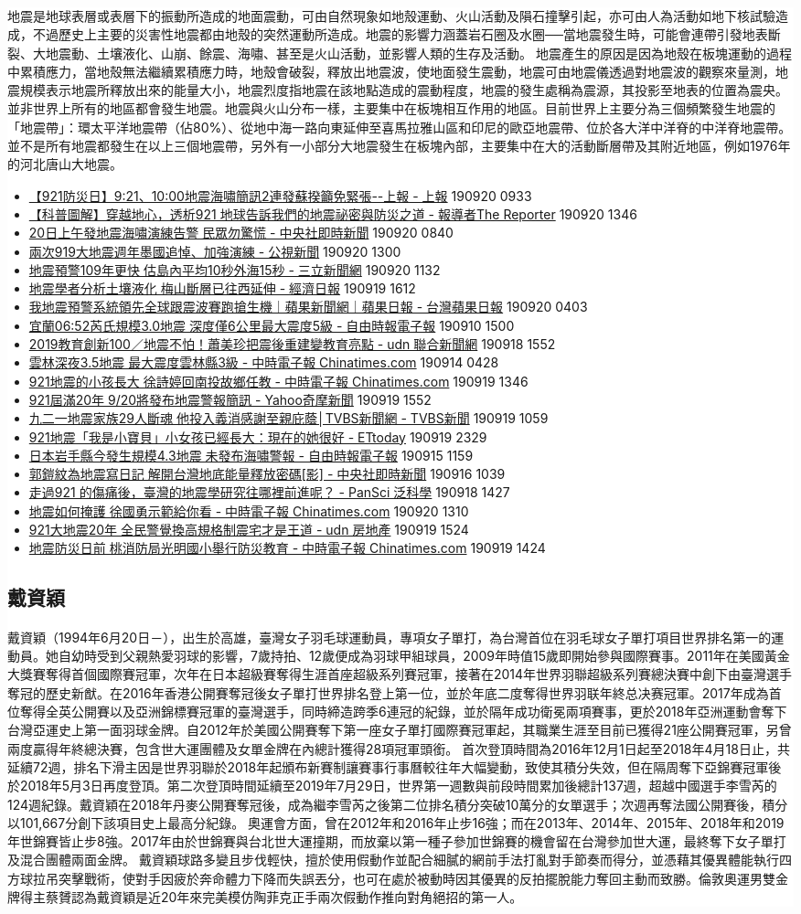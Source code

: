 地震是地球表層或表層下的振動所造成的地面震動，可由自然現象如地殼運動、火山活動及隕石撞擊引起，亦可由人為活動如地下核試驗造成，不過歷史上主要的災害性地震都由地殼的突然運動所造成。地震的影響力涵蓋岩石圈及水圈──當地震發生時，可能會連帶引發地表斷裂、大地震動、土壤液化、山崩、餘震、海嘯、甚至是火山活動，並影響人類的生存及活動。
地震產生的原因是因為地殼在板塊運動的過程中累積應力，當地殼無法繼續累積應力時，地殼會破裂，釋放出地震波，使地面發生震動，地震可由地震儀透過對地震波的觀察來量測，地震規模表示地震所釋放出來的能量大小，地震烈度指地震在該地點造成的震動程度，地震的發生處稱為震源，其投影至地表的位置為震央。
並非世界上所有的地區都會發生地震。地震與火山分布一樣，主要集中在板塊相互作用的地區。目前世界上主要分為三個頻繁發生地震的「地震帶」：環太平洋地震帶（佔80%）、從地中海一路向東延伸至喜馬拉雅山區和印尼的歐亞地震帶、位於各大洋中洋脊的中洋脊地震帶。並不是所有地震都發生在以上三個地震帶，另外有一小部分大地震發生在板塊內部，主要集中在大的活動斷層帶及其附近地區，例如1976年的河北唐山大地震。
- [【921防災日】9:21、10:00地震海嘯簡訊2連發蘇揆籲免緊張--上報 - 上報](https://www.upmedia.mg/news_info.php?SerialNo=71698 "【921防災日】9:21、10:00地震海嘯簡訊2連發蘇揆籲免緊張--上報 - 上報") 190920 0933
- [【科普圖解】穿越地心，透析921 地球告訴我們的地震祕密與防災之道 - 報導者The Reporter](https://www.twreporter.org/a/921-earthquake-20th-popular-science "【科普圖解】穿越地心，透析921 地球告訴我們的地震祕密與防災之道 - 報導者The Reporter") 190920 1346
- [20日上午發地震海嘯演練告警 民眾勿驚慌 - 中央社即時新聞](https://www.cna.com.tw/news/firstnews/201909190360.aspx "20日上午發地震海嘯演練告警 民眾勿驚慌 - 中央社即時新聞") 190920 0840
- [兩次919大地震週年墨國追悼、加強演練 - 公視新聞](https://news.pts.org.tw/article/447074 "兩次919大地震週年墨國追悼、加強演練 - 公視新聞") 190920 1300
- [地震預警109年更快 估島內平均10秒外海15秒 - 三立新聞網](https://www.setn.com/News.aspx?NewsID=605447 "地震預警109年更快 估島內平均10秒外海15秒 - 三立新聞網") 190920 1132
- [地震學者分析土壤液化 梅山斷層已往西延伸 - 經濟日報](https://money.udn.com/money/story/7307/4056871 "地震學者分析土壤液化 梅山斷層已往西延伸 - 經濟日報") 190919 1612
- [我地震預警系統領先全球跟震波賽跑搶生機｜蘋果新聞網｜蘋果日報 - 台灣蘋果日報](https://tw.news.appledaily.com/headline/daily/20190920/38449736/ "我地震預警系統領先全球跟震波賽跑搶生機｜蘋果新聞網｜蘋果日報 - 台灣蘋果日報") 190920 0403
- [宜蘭06:52芮氏規模3.0地震 深度僅6公里最大震度5級 - 自由時報電子報](https://news.ltn.com.tw/news/life/breakingnews/2910994 "宜蘭06:52芮氏規模3.0地震 深度僅6公里最大震度5級 - 自由時報電子報") 190910 1500
- [2019教育創新100／地震不怕！蕭美珍把震後重建變教育亮點 - udn 聯合新聞網](https://udn.com/news/story/6885/4054512 "2019教育創新100／地震不怕！蕭美珍把震後重建變教育亮點 - udn 聯合新聞網") 190918 1552
- [雲林深夜3.5地震 最大震度雲林縣3級 - 中時電子報 Chinatimes.com](https://www.chinatimes.com/realtimenews/20190914000758-260405 "雲林深夜3.5地震 最大震度雲林縣3級 - 中時電子報 Chinatimes.com") 190914 0428
- [921地震的小孩長大 徐詩婷回南投故鄉任教 - 中時電子報 Chinatimes.com](https://www.chinatimes.com/realtimenews/20190919002408-260405 "921地震的小孩長大 徐詩婷回南投故鄉任教 - 中時電子報 Chinatimes.com") 190919 1346
- [921屆滿20年 9/20將發布地震警報簡訊 - Yahoo奇摩新聞](https://tw.news.yahoo.com/921%E5%B1%86%E6%BB%BF20%E5%B9%B4-9-20%E5%B0%87%E7%99%BC%E5%B8%83%E5%9C%B0%E9%9C%87%E8%AD%A6%E5%A0%B1%E7%B0%A1%E8%A8%8A-075253989.html "921屆滿20年 9/20將發布地震警報簡訊 - Yahoo奇摩新聞") 190919 1552
- [九二一地震家族29人斷魂 他投入義消感謝至親庇蔭│TVBS新聞網 - TVBS新聞](https://news.tvbs.com.tw/life/1202871 "九二一地震家族29人斷魂 他投入義消感謝至親庇蔭│TVBS新聞網 - TVBS新聞") 190919 1059
- [921地震「我是小寶貝」小女孩已經長大：現在的她很好 - ETtoday](https://www.ettoday.net/news/20190919/1537531.htm "921地震「我是小寶貝」小女孩已經長大：現在的她很好 - ETtoday") 190919 2329
- [日本岩手縣今發生規模4.3地震 未發布海嘯警報 - 自由時報電子報](https://news.ltn.com.tw/news/world/breakingnews/2916232 "日本岩手縣今發生規模4.3地震 未發布海嘯警報 - 自由時報電子報") 190915 1159
- [郭鎧紋為地震寫日記 解開台灣地底能量釋放密碼[影] - 中央社即時新聞](https://www.cna.com.tw/news/firstnews/201909160021.aspx "郭鎧紋為地震寫日記 解開台灣地底能量釋放密碼[影] - 中央社即時新聞") 190916 1039
- [走過921 的傷痛後，臺灣的地震學研究往哪裡前進呢？ - PanSci 泛科學](https://pansci.asia/archives/170364 "走過921 的傷痛後，臺灣的地震學研究往哪裡前進呢？ - PanSci 泛科學") 190918 1427
- [地震如何掩護 徐國勇示範給你看 - 中時電子報 Chinatimes.com](https://www.chinatimes.com/realtimenews/20190920002094-260407 "地震如何掩護 徐國勇示範給你看 - 中時電子報 Chinatimes.com") 190920 1310
- [921大地震20年 全民警覺換高規格制震宅才是王道 - udn 房地產](https://house.udn.com/house/story/5918/4056723 "921大地震20年 全民警覺換高規格制震宅才是王道 - udn 房地產") 190919 1524
- [地震防災日前 桃消防局光明國小舉行防災教育 - 中時電子報 Chinatimes.com](https://www.chinatimes.com/realtimenews/20190919002500-260402 "地震防災日前 桃消防局光明國小舉行防災教育 - 中時電子報 Chinatimes.com") 190919 1424

## 戴資穎

戴資穎（1994年6月20日－），出生於高雄，臺灣女子羽毛球運動員，專項女子單打，為台灣首位在羽毛球女子單打項目世界排名第一的運動員。她自幼時受到父親熱愛羽球的影響，7歲持拍、12歲便成為羽球甲組球員，2009年時值15歲即開始參與國際賽事。2011年在美國黃金大獎賽奪得首個國際賽冠軍，次年在日本超級賽奪得生涯首座超級系列賽冠軍，接著在2014年世界羽聯超級系列賽總決賽中創下由臺灣選手奪冠的歷史新猷。在2016年香港公開賽奪冠後女子單打世界排名登上第一位，並於年底二度奪得世界羽联年終总决赛冠軍。2017年成為首位奪得全英公開賽以及亞洲錦標賽冠軍的臺灣選手，同時締造跨季6連冠的紀錄，並於隔年成功衛冕兩項賽事，更於2018年亞洲運動會奪下台灣亞運史上第一面羽球金牌。自2012年於美國公開賽奪下第一座女子單打國際賽冠軍起，其職業生涯至目前已獲得21座公開賽冠軍，另曾兩度贏得年終總決賽，包含世大運團體及女單金牌在內總計獲得28項冠軍頭銜。
首次登頂時間為2016年12月1日起至2018年4月18日止，共延續72週，排名下滑主因是世界羽聯於2018年起頒布新賽制讓賽事行事曆較往年大幅變動，致使其積分失效，但在隔周奪下亞錦賽冠軍後於2018年5月3日再度登頂。第二次登頂時間延續至2019年7月29日，世界第一週數與前段時間累加後總計137週，超越中國選手李雪芮的124週紀錄。戴資穎在2018年丹麥公開賽奪冠後，成為繼李雪芮之後第二位排名積分突破10萬分的女單選手；次週再奪法國公開賽後，積分以101,667分創下該項目史上最高分紀錄。
奧運會方面，曾在2012年和2016年止步16強；而在2013年、2014年、2015年、2018年和2019年世錦賽皆止步8強。2017年由於世錦賽與台北世大運撞期，而放棄以第一種子參加世錦賽的機會留在台灣參加世大運，最終奪下女子單打及混合團體兩面金牌。
戴資穎球路多變且步伐輕快，擅於使用假動作並配合細膩的網前手法打亂對手節奏而得分，並憑藉其優異體能執行四方球拉吊突擊戰術，使對手因疲於奔命體力下降而失誤丟分，也可在處於被動時因其優異的反拍擺脫能力奪回主動而致勝。倫敦奧運男雙金牌得主蔡贇認為戴資穎是近20年來完美模仿陶菲克正手兩次假動作推向對角絕招的第一人。
